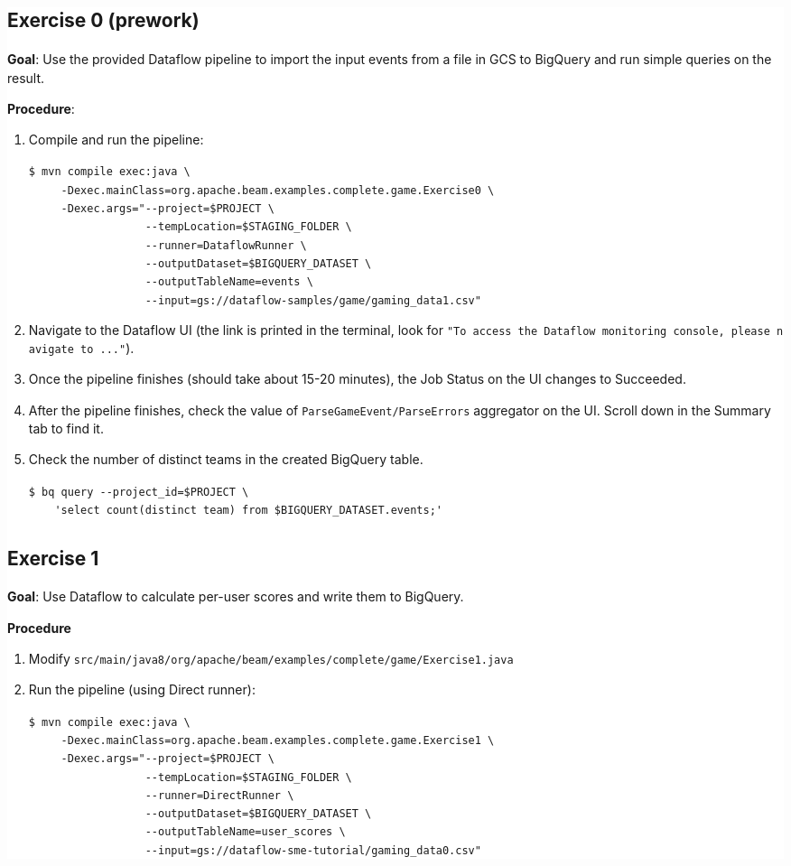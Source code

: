 ## Exercise 0 (prework)

**Goal**: Use the provided Dataflow pipeline to import the input events from a file in GCS to
BigQuery and run simple queries on the result.

**Procedure**:

1.  Compile and run the pipeline:

    ```shell
    $ mvn compile exec:java \
         -Dexec.mainClass=org.apache.beam.examples.complete.game.Exercise0 \
         -Dexec.args="--project=$PROJECT \
                      --tempLocation=$STAGING_FOLDER \
                      --runner=DataflowRunner \
                      --outputDataset=$BIGQUERY_DATASET \
                      --outputTableName=events \
                      --input=gs://dataflow-samples/game/gaming_data1.csv"
    ```

1.  Navigate to the Dataflow UI (the link is printed in the terminal, look for
    `"To access the Dataflow monitoring console, please navigate to ..."`).

1.  Once the pipeline finishes (should take about 15-20 minutes), the Job Status
    on the UI changes to Succeeded.

1.  After the pipeline finishes, check the value of `ParseGameEvent/ParseErrors`
    aggregator on the UI. Scroll down in the Summary tab to find it. 

1.  Check the number of distinct teams in the created BigQuery table.

    ```shell
    $ bq query --project_id=$PROJECT \
        'select count(distinct team) from $BIGQUERY_DATASET.events;'
    ```

## Exercise 1

**Goal**: Use Dataflow to calculate per-user scores and write them to BigQuery. 

**Procedure**

1.  Modify `src/main/java8/org/apache/beam/examples/complete/game/Exercise1.java`

1.  Run the pipeline (using Direct runner):

    ```shell
    $ mvn compile exec:java \
         -Dexec.mainClass=org.apache.beam.examples.complete.game.Exercise1 \
         -Dexec.args="--project=$PROJECT \
                      --tempLocation=$STAGING_FOLDER \
                      --runner=DirectRunner \
                      --outputDataset=$BIGQUERY_DATASET \
                      --outputTableName=user_scores \
                      --input=gs://dataflow-sme-tutorial/gaming_data0.csv"
    ```
